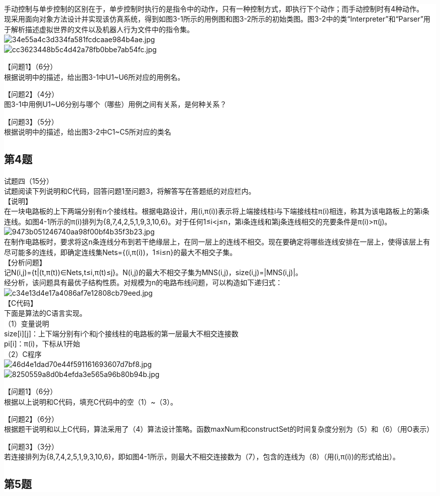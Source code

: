 手动控制与单步控制的区别在于，单步控制时执行的是指令中的动作，只有一种控制方式，即执行下个动作；而手动控制时有4种动作。  
现采用面向对象方法设计并实现该仿真系统，得到如图3-1所示的用例图和图3-2所示的初始类图。图3-2中的类“Interpreter”和“Parser”用于解析描述虚拟世界的文件以及机器人行为文件中的指令集。  
![34e55a4c3d334fa581fcdcaae984b4ae.jpg][]  
![cc3623448b5c4d42a78fb0bbe7ab54fc.jpg][]  
  
【问题1】（6分）  
根据说明中的描述，给出图3-1中U1~U6所对应的用例名。  
  
【问题2】（4分）  
图3-1中用例U1~U6分别与哪个（哪些）用例之间有关系，是何种关系？  
  
【问题3】（5分）  
根据说明中的描述，给出图3-2中C1~C5所对应的类名  


## 第4题 ##

试题四（15分）  
试题阅读下列说明和C代码，回答问题1至问题3，将解答写在答题纸的对应栏内。  
【说明】  
在一块电路板的上下两端分别有n个接线柱。根据电路设计，用(i,π(i))表示将上端接线柱i与下端接线柱π(i)相连，称其为该电路板上的第i条连线。如图4-1所示的π(i)排列为\{8,7,4,2,5,1,9,3,10,6\}。对于任何1≤i&lt;j≤n，第i条连线和第j条连线相交的充要条件是π(i)&gt;π(j)。  
![9473b051246740aa98f00bf4b35f3b23.jpg][]  
在制作电路板时，要求将这n条连线分布到若干绝缘层上，在同一层上的连线不相交。现在要确定将哪些连线安排在一层上，使得该层上有尽可能多的连线，即确定连线集Nets=\{(i,π(i))，1≤i≤n\}的最大不相交子集。  
【分析问题】  
记N(i,j)=\{t|(t,π(t))∈Nets,t≤i,π(t)≤j\}。N(i,j)的最大不相交子集为MNS(i,j)，size(i,j)=|MNS(i,j)|。  
经分析，该问题具有最优子结构性质。对规模为n的电路布线问题，可以构造如下递归式：  
![c34e13d4e17a4086af7e12808cb79eed.jpg][]  
【C代码】  
下面是算法的C语言实现。  
（1）变量说明  
size\[i\]\[j\]：上下端分别有i个和j个接线柱的电路板的第一层最大不相交连接数  
pi\[i\]：π(i)，下标从1开始  
（2）C程序  
![46d4e1dad70e44f591161693607d7bf8.jpg][]  
![8250559a8d0b4efda3e565a96b80b94b.jpg][]  
  
【问题1】（6分）  
根据以上说明和C代码，填充C代码中的空（1）~（3）。  
  
【问题2】（6分）  
根据题干说明和以上C代码，算法采用了（4）算法设计策略。函数maxNum和constructSet的时间复杂度分别为（5）和（6）（用O表示）  
  
【问题3】（3分）  
若连接排列为\{8,7,4,2,5,1,9,3,10,6\}，即如图4-1所示，则最大不相交连接数为（7），包含的连线为（8）（用(i,π(i))的形式给出）。  


## 第5题 ##


[f26d943955a24a9e8be29a922e73955b.jpg]: https://www.xkxxkx.cn/file/exam/software/软件设计师/案例/第1题/f26d943955a24a9e8be29a922e73955b.jpg
[22925dec0cb549e69e3c5e279a9b2e7a.jpg]: https://www.xkxxkx.cn/file/exam/software/软件设计师/案例/第1题/22925dec0cb549e69e3c5e279a9b2e7a.jpg
[f94d2be984ff47b697f14bbbe15b9530.jpg]: https://www.xkxxkx.cn/file/exam/software/软件设计师/案例/第2题/f94d2be984ff47b697f14bbbe15b9530.jpg
[34e55a4c3d334fa581fcdcaae984b4ae.jpg]: https://www.xkxxkx.cn/file/exam/software/软件设计师/案例/第3题/34e55a4c3d334fa581fcdcaae984b4ae.jpg
[cc3623448b5c4d42a78fb0bbe7ab54fc.jpg]: https://www.xkxxkx.cn/file/exam/software/软件设计师/案例/第3题/cc3623448b5c4d42a78fb0bbe7ab54fc.jpg
[9473b051246740aa98f00bf4b35f3b23.jpg]: https://www.xkxxkx.cn/file/exam/software/软件设计师/案例/第4题/9473b051246740aa98f00bf4b35f3b23.jpg
[c34e13d4e17a4086af7e12808cb79eed.jpg]: https://www.xkxxkx.cn/file/exam/software/软件设计师/案例/第4题/c34e13d4e17a4086af7e12808cb79eed.jpg
[46d4e1dad70e44f591161693607d7bf8.jpg]: https://www.xkxxkx.cn/file/exam/software/软件设计师/案例/第4题/46d4e1dad70e44f591161693607d7bf8.jpg
[8250559a8d0b4efda3e565a96b80b94b.jpg]: https://www.xkxxkx.cn/file/exam/software/软件设计师/案例/第4题/8250559a8d0b4efda3e565a96b80b94b.jpg
[7db3e2ee72044dec8b39eadf1b560307.jpg]: https://www.xkxxkx.cn/file/exam/software/软件设计师/案例/第5题/7db3e2ee72044dec8b39eadf1b560307.jpg
[b4ca1d16daf44ee2813b6bfceac2acfb.jpg]: https://www.xkxxkx.cn/file/exam/software/软件设计师/案例/第5题/b4ca1d16daf44ee2813b6bfceac2acfb.jpg
[cc478476a687465ea0b51eccdd9776b5.jpg]: https://www.xkxxkx.cn/file/exam/software/软件设计师/案例/第5题/cc478476a687465ea0b51eccdd9776b5.jpg
[6c70bb2c52a84141956c09b85b3c7160.jpg]: https://www.xkxxkx.cn/file/exam/software/软件设计师/案例/第6题/6c70bb2c52a84141956c09b85b3c7160.jpg
[4691862b333b4bdf9aa6af09dc304b15.jpg]: https://www.xkxxkx.cn/file/exam/software/软件设计师/案例/第6题/4691862b333b4bdf9aa6af09dc304b15.jpg
[befbd839627b4f4e9f676c44023a9a42.jpg]: https://www.xkxxkx.cn/file/exam/software/软件设计师/案例/第6题/befbd839627b4f4e9f676c44023a9a42.jpg
[44bdfc49eee04b22a7a930e68c65ff70.jpg]: https://www.xkxxkx.cn/file/exam/software/软件设计师/案例/第6题/44bdfc49eee04b22a7a930e68c65ff70.jpg